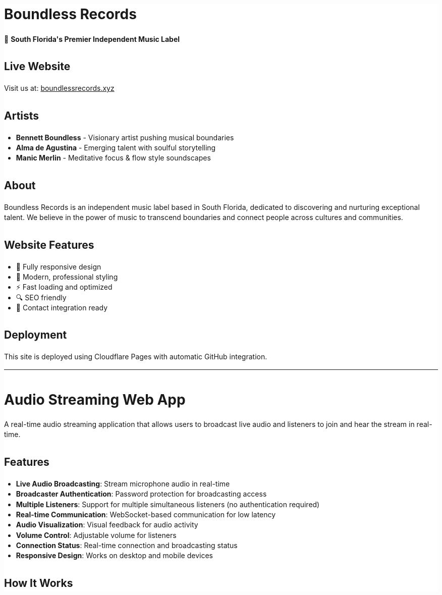 # Boundless Records

🎵 **South Florida's Premier Independent Music Label**

## Live Website
Visit us at: [boundlessrecords.xyz](https://boundlessrecords.xyz)

## Artists
- **Bennett Boundless** - Visionary artist pushing musical boundaries
- **Alma de Agustina** - Emerging talent with soulful storytelling
- **Manic Merlin** - Meditative focus & flow style soundscapes

## About
Boundless Records is an independent music label based in South Florida, dedicated to discovering and nurturing exceptional talent. We believe in the power of music to transcend boundaries and connect people across cultures and communities.

## Website Features
- 📱 Fully responsive design
- 🎨 Modern, professional styling  
- ⚡ Fast loading and optimized
- 🔍 SEO friendly
- 📧 Contact integration ready

## Deployment
This site is deployed using Cloudflare Pages with automatic GitHub integration.

---

# Audio Streaming Web App

A real-time audio streaming application that allows users to broadcast live audio and listeners to join and hear the stream in real-time.

## Features

- **Live Audio Broadcasting**: Stream microphone audio in real-time
- **Broadcaster Authentication**: Password protection for broadcasting access
- **Multiple Listeners**: Support for multiple simultaneous listeners (no authentication required)
- **Real-time Communication**: WebSocket-based communication for low latency
- **Audio Visualization**: Visual feedback for audio activity
- **Volume Control**: Adjustable volume for listeners
- **Connection Status**: Real-time connection and broadcasting status
- **Responsive Design**: Works on desktop and mobile devices

## How It Works
